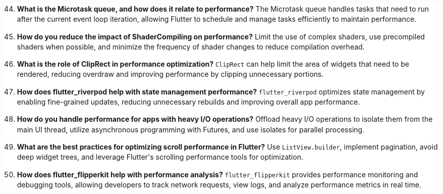 44. **What is the Microtask queue, and how does it relate to performance?**
    The Microtask queue handles tasks that need to run after the current event loop iteration, allowing Flutter to schedule and manage tasks efficiently to maintain performance.

45. **How do you reduce the impact of ShaderCompiling on performance?**
    Limit the use of complex shaders, use precompiled shaders when possible, and minimize the frequency of shader changes to reduce compilation overhead.

46. **What is the role of ClipRect in performance optimization?**
    `ClipRect` can help limit the area of widgets that need to be rendered, reducing overdraw and improving performance by clipping unnecessary portions.

47. **How does flutter_riverpod help with state management performance?**
    `flutter_riverpod` optimizes state management by enabling fine-grained updates, reducing unnecessary rebuilds and improving overall app performance.

48. **How do you handle performance for apps with heavy I/O operations?**
    Offload heavy I/O operations to isolate them from the main UI thread, utilize asynchronous programming with Futures, and use isolates for parallel processing.

49. **What are the best practices for optimizing scroll performance in Flutter?**
    Use `ListView.builder`, implement pagination, avoid deep widget trees, and leverage Flutter's scrolling performance tools for optimization.

50. **How does flutter_flipperkit help with performance analysis?**
    `flutter_flipperkit` provides performance monitoring and debugging tools, allowing developers to track network requests, view logs, and analyze performance metrics in real time.
